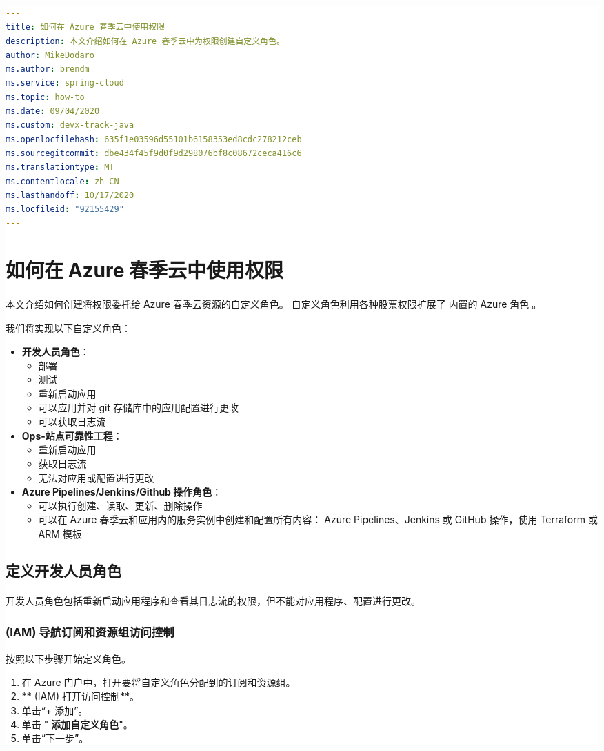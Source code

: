 ```yaml
---
title: 如何在 Azure 春季云中使用权限
description: 本文介绍如何在 Azure 春季云中为权限创建自定义角色。
author: MikeDodaro
ms.author: brendm
ms.service: spring-cloud
ms.topic: how-to
ms.date: 09/04/2020
ms.custom: devx-track-java
ms.openlocfilehash: 635f1e03596d55101b6158353ed8cdc278212ceb
ms.sourcegitcommit: dbe434f45f9d0f9d298076bf8c08672ceca416c6
ms.translationtype: MT
ms.contentlocale: zh-CN
ms.lasthandoff: 10/17/2020
ms.locfileid: "92155429"
---
```

# <a name="how-to-use-permissions-in-azure-spring-cloud"></a>如何在 Azure 春季云中使用权限
本文介绍如何创建将权限委托给 Azure 春季云资源的自定义角色。 自定义角色利用各种股票权限扩展了 [内置的 Azure 角色](https://docs.microsoft.com/azure/role-based-access-control/built-in-roles) 。

我们将实现以下自定义角色：

* **开发人员角色**： 
    * 部署
    * 测试
    * 重新启动应用
    * 可以应用并对 git 存储库中的应用配置进行更改
    * 可以获取日志流
* **Ops-站点可靠性工程**： 
    * 重新启动应用
    * 获取日志流
    * 无法对应用或配置进行更改
* **Azure Pipelines/Jenkins/Github 操作角色**：
    * 可以执行创建、读取、更新、删除操作
    * 可以在 Azure 春季云和应用内的服务实例中创建和配置所有内容： Azure Pipelines、Jenkins 或 GitHub 操作，使用 Terraform 或 ARM 模板

## <a name="define-developer-role"></a>定义开发人员角色

开发人员角色包括重新启动应用程序和查看其日志流的权限，但不能对应用程序、配置进行更改。

### <a name="navigate-subscription-and-resource-group-access-control-iam"></a> (IAM) 导航订阅和资源组访问控制

按照以下步骤开始定义角色。

1. 在 Azure 门户中，打开要将自定义角色分配到的订阅和资源组。
2. ** (IAM) 打开访问控制**。
3. 单击“+ 添加”。
4. 单击 " **添加自定义角色**"。
5. 单击“下一步”。 
